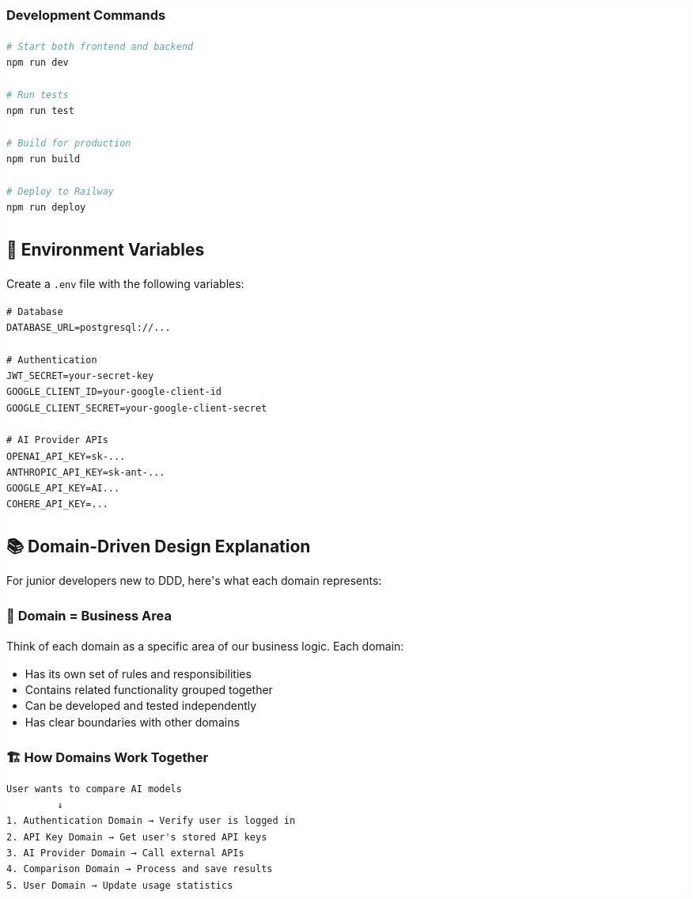 ### Development Commands
```bash
# Start both frontend and backend
npm run dev

# Run tests
npm run test

# Build for production
npm run build

# Deploy to Railway
npm run deploy
```

## 🔐 Environment Variables

Create a `.env` file with the following variables:

```env
# Database
DATABASE_URL=postgresql://...

# Authentication
JWT_SECRET=your-secret-key
GOOGLE_CLIENT_ID=your-google-client-id
GOOGLE_CLIENT_SECRET=your-google-client-secret

# AI Provider APIs
OPENAI_API_KEY=sk-...
ANTHROPIC_API_KEY=sk-ant-...
GOOGLE_API_KEY=AI...
COHERE_API_KEY=...
```

## 📚 Domain-Driven Design Explanation

For junior developers new to DDD, here's what each domain represents:

### 🎯 **Domain** = Business Area
Think of each domain as a specific area of our business logic. Each domain:
- Has its own set of rules and responsibilities
- Contains related functionality grouped together  
- Can be developed and tested independently
- Has clear boundaries with other domains

### 🏗️ **How Domains Work Together**
```
User wants to compare AI models
         ↓
1. Authentication Domain → Verify user is logged in
2. API Key Domain → Get user's stored API keys  
3. AI Provider Domain → Call external APIs
4. Comparison Domain → Process and save results
5. User Domain → Update usage statistics
```
